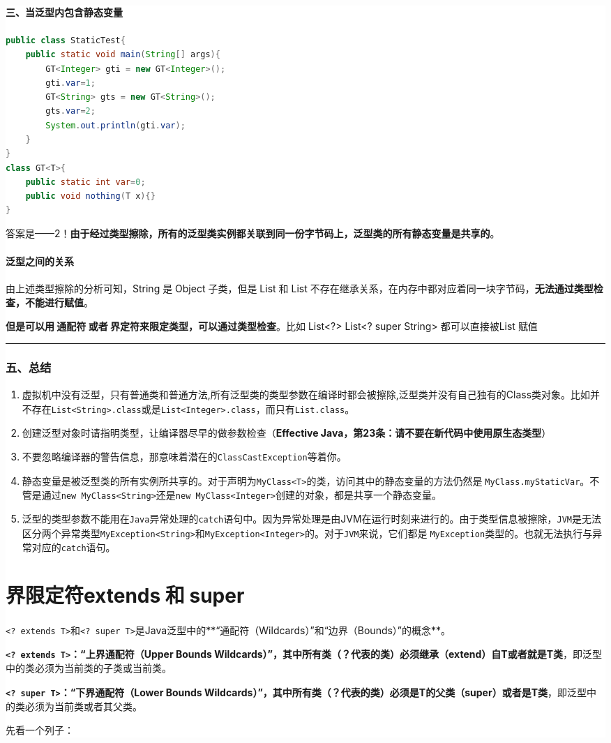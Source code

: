 
#### 三、当泛型内包含静态变量

```java
public class StaticTest{
    public static void main(String[] args){
        GT<Integer> gti = new GT<Integer>();
        gti.var=1;
        GT<String> gts = new GT<String>();
        gts.var=2;
        System.out.println(gti.var);
    }
}
class GT<T>{
    public static int var=0;
    public void nothing(T x){}
}
```

答案是——2！**由于经过类型擦除，所有的泛型类实例都关联到同一份字节码上，泛型类的所有静态变量是共享的**。



#### 泛型之间的关系

由上述类型擦除的分析可知，String 是 Object 子类，但是 List<String> 和 List<Object> 不存在继承关系，在内存中都对应着同一块字节码，**无法通过类型检查，不能进行赋值**。

**但是可以用 通配符 或者 界定符来限定类型，可以通过类型检查**。比如 List<?> List<? super String> 都可以直接被List<String> 赋值

------

### 五、总结

1. 虚拟机中没有泛型，只有普通类和普通方法,所有泛型类的类型参数在编译时都会被擦除,泛型类并没有自己独有的Class类对象。比如并不存在`List<String>.class`或是`List<Integer>.class`，而只有`List.class`。

2. 创建泛型对象时请指明类型，让编译器尽早的做参数检查（**Effective Java，第23条：请不要在新代码中使用原生态类型**）
3. 不要忽略编译器的警告信息，那意味着潜在的`ClassCastException`等着你。 
4. 静态变量是被泛型类的所有实例所共享的。对于声明为`MyClass<T>`的类，访问其中的静态变量的方法仍然是 `MyClass.myStaticVar`。不管是通过`new MyClass<String>`还是`new MyClass<Integer>`创建的对象，都是共享一个静态变量。 
5. 泛型的类型参数不能用在`Java`异常处理的`catch`语句中。因为异常处理是由JVM在运行时刻来进行的。由于类型信息被擦除，`JVM`是无法区分两个异常类型`MyException<String>`和`MyException<Integer>`的。对于`JVM`来说，它们都是 `MyException`类型的。也就无法执行与异常对应的`catch`语句。



# 界限定符extends 和 super

`<? extends T>`和`<? super T>`是Java泛型中的**“通配符（Wildcards）”和“边界（Bounds）”的概念**。

**`<? extends T>`：“上界通配符（Upper Bounds Wildcards）”，其中所有类（？代表的类）必须继承（extend）自T或者就是T类**，即泛型中的类必须为当前类的子类或当前类。

**`<? super T>`：“下界通配符（Lower Bounds Wildcards）”，其中所有类（？代表的类）必须是T的父类（super）或者是T类**，即泛型中的类必须为当前类或者其父类。

先看一个列子：
